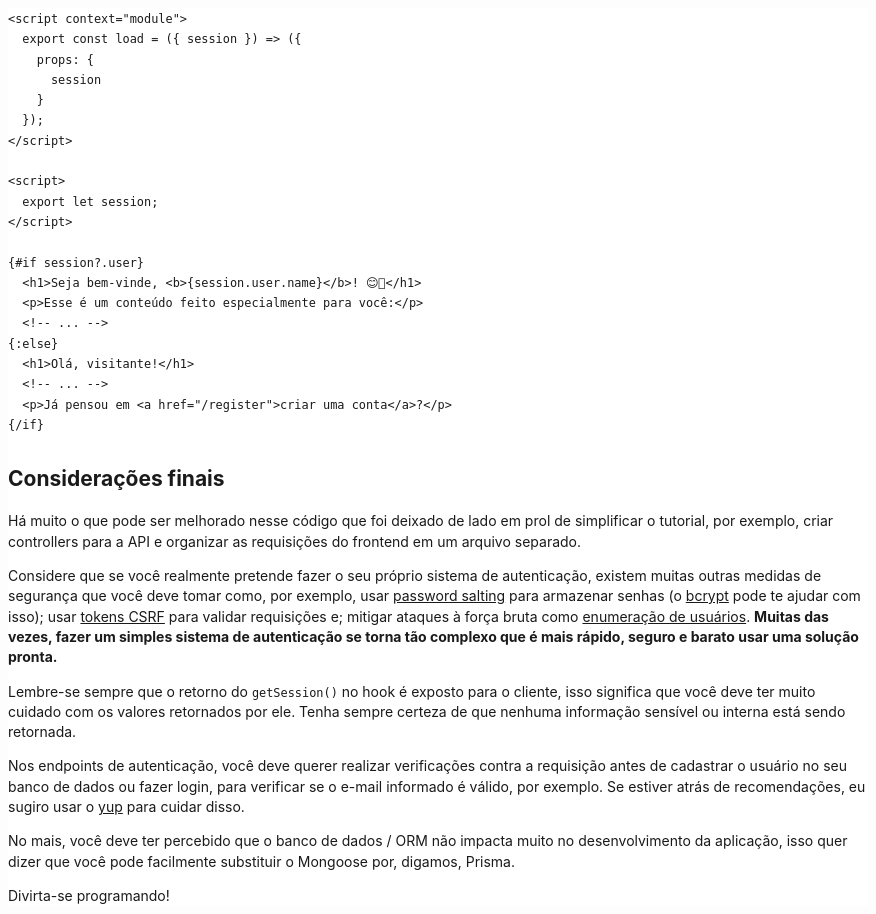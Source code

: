 ```svelte
<script context="module">
  export const load = ({ session }) => ({
    props: {
      session
    }
  });
</script>

<script>
  export let session;
</script>

{#if session?.user}
  <h1>Seja bem-vinde, <b>{session.user.name}</b>! 😊👋</h1>
  <p>Esse é um conteúdo feito especialmente para você:</p>
  <!-- ... -->
{:else}
  <h1>Olá, visitante!</h1>
  <!-- ... -->
  <p>Já pensou em <a href="/register">criar uma conta</a>?</p>
{/if}
```

## Considerações finais

Há muito o que pode ser melhorado nesse código que foi deixado de lado em prol de simplificar o tutorial, por exemplo, criar controllers para a API e organizar as requisições do frontend em um arquivo separado.

Considere que se você realmente pretende fazer o seu próprio sistema de autenticação, existem muitas outras medidas de segurança que você deve tomar como, por exemplo, usar [password salting](https://websitesecuritystore.com/blog/what-is-password-salting) para armazenar senhas (o [bcrypt](https://www.npmjs.com/package/bcrypt) pode te ajudar com isso); usar [tokens CSRF](https://www.stackhawk.com/blog/node-js-csrf-protection-guide-examples-and-how-to-enable-it) para validar requisições e; mitigar ataques à força bruta como [enumeração de usuários](https://www.rapid7.com/blog/post/2017/06/15/about-user-enumeration). **Muitas das vezes, fazer um simples sistema de autenticação se torna tão complexo que é mais rápido, seguro e barato usar uma solução pronta.**

Lembre-se sempre que o retorno do `getSession()` no hook é exposto para o cliente, isso significa que você deve ter muito cuidado com os valores retornados por ele. Tenha sempre certeza de que nenhuma informação sensível ou interna está sendo retornada.

Nos endpoints de autenticação, você deve querer realizar verificações contra a requisição antes de cadastrar o usuário no seu banco de dados ou fazer login, para verificar se o e-mail informado é válido, por exemplo. Se estiver atrás de recomendações, eu sugiro usar o [yup](https://npmjs.com/package/yup) para cuidar disso.

No mais, você deve ter percebido que o banco de dados / ORM não impacta muito no desenvolvimento da aplicação, isso quer dizer que você pode facilmente substituir o Mongoose por, digamos, Prisma.

Divirta-se programando!